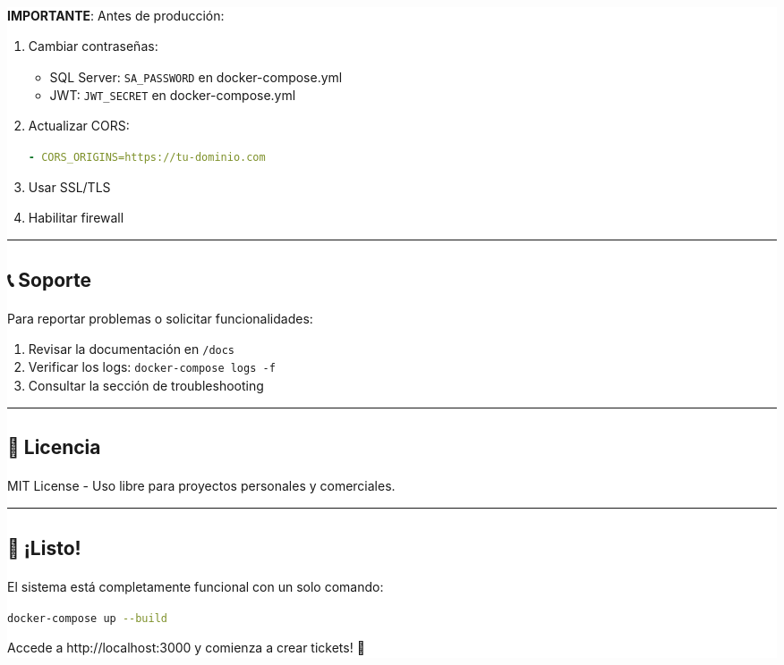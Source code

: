 **IMPORTANTE**: Antes de producción:

1. Cambiar contraseñas:
   - SQL Server: `SA_PASSWORD` en docker-compose.yml
   - JWT: `JWT_SECRET` en docker-compose.yml
   
2. Actualizar CORS:
   ```yaml
   - CORS_ORIGINS=https://tu-dominio.com
   ```

3. Usar SSL/TLS

4. Habilitar firewall

---

## 📞 Soporte

Para reportar problemas o solicitar funcionalidades:

1. Revisar la documentación en `/docs`
2. Verificar los logs: `docker-compose logs -f`
3. Consultar la sección de troubleshooting

---

## 📄 Licencia

MIT License - Uso libre para proyectos personales y comerciales.

---

## 🎉 ¡Listo!

El sistema está completamente funcional con un solo comando:

```bash
docker-compose up --build
```

Accede a http://localhost:3000 y comienza a crear tickets! 🚀